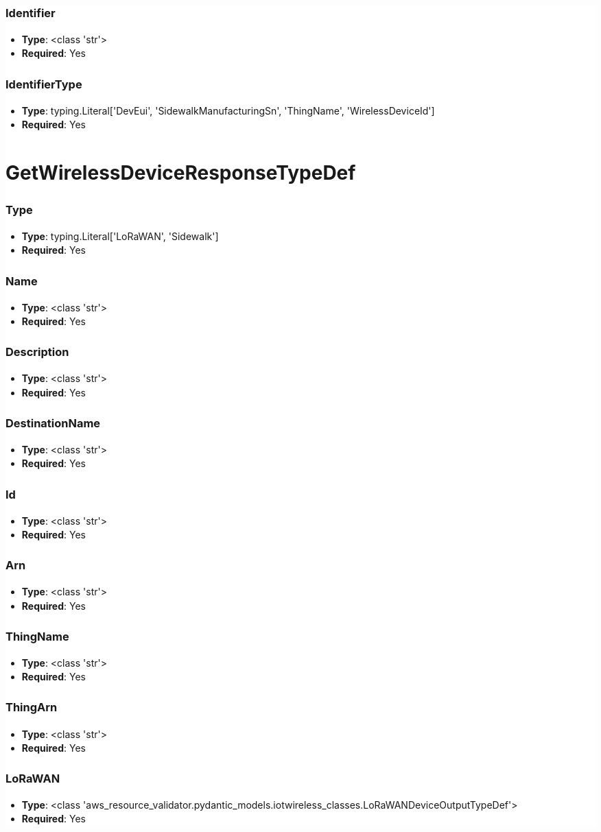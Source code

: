 ### Identifier
- **Type**: <class 'str'>
- **Required**: Yes

### IdentifierType
- **Type**: typing.Literal['DevEui', 'SidewalkManufacturingSn', 'ThingName', 'WirelessDeviceId']
- **Required**: Yes


# GetWirelessDeviceResponseTypeDef

### Type
- **Type**: typing.Literal['LoRaWAN', 'Sidewalk']
- **Required**: Yes

### Name
- **Type**: <class 'str'>
- **Required**: Yes

### Description
- **Type**: <class 'str'>
- **Required**: Yes

### DestinationName
- **Type**: <class 'str'>
- **Required**: Yes

### Id
- **Type**: <class 'str'>
- **Required**: Yes

### Arn
- **Type**: <class 'str'>
- **Required**: Yes

### ThingName
- **Type**: <class 'str'>
- **Required**: Yes

### ThingArn
- **Type**: <class 'str'>
- **Required**: Yes

### LoRaWAN
- **Type**: <class 'aws_resource_validator.pydantic_models.iotwireless_classes.LoRaWANDeviceOutputTypeDef'>
- **Required**: Yes
